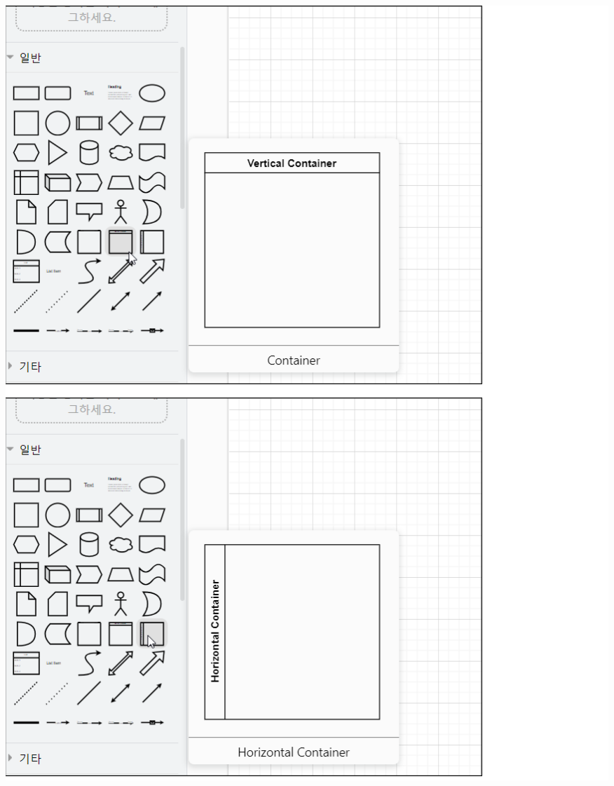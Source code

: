 ![20241023_22081466.png](/images/2024-10-23/how-to-draw-io/27.png)

![20241023_22081767.png](/images/2024-10-23/how-to-draw-io/28.png)
